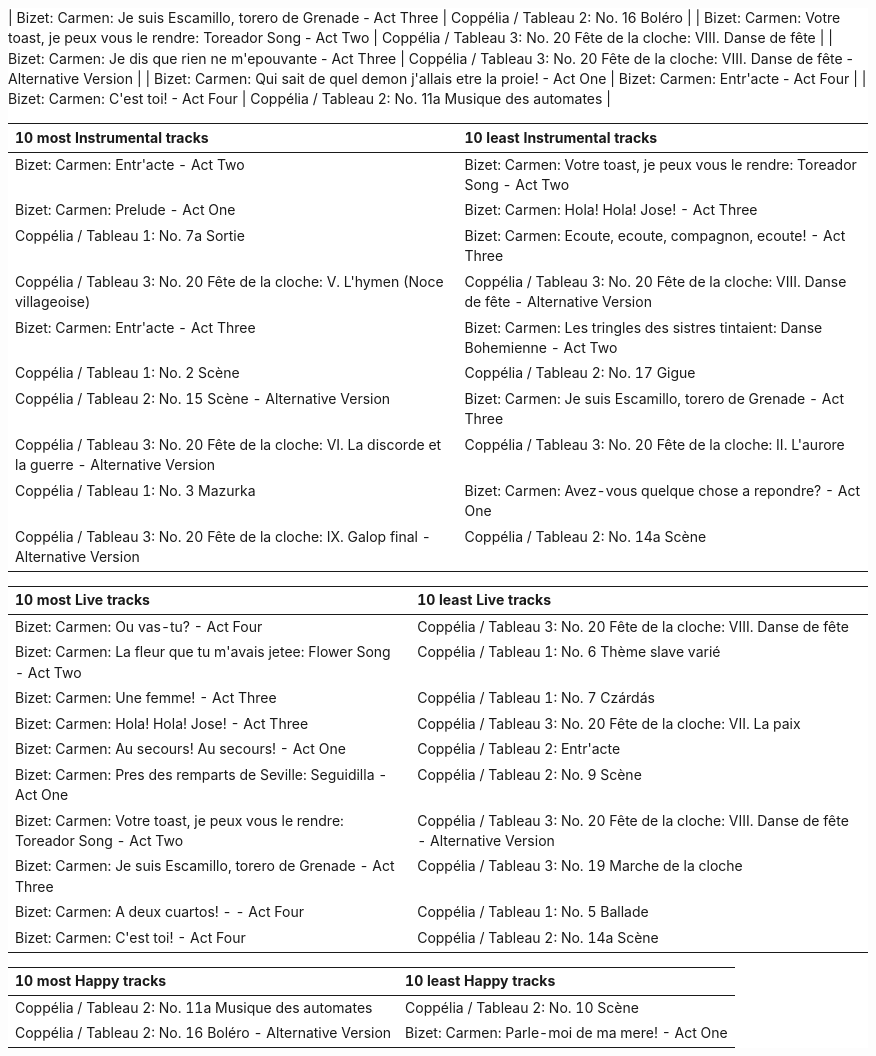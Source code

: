 | Bizet: Carmen: Je suis Escamillo, torero de Grenade - Act Three             | Coppélia / Tableau 2: No. 16 Boléro                                                       |
| Bizet: Carmen: Votre toast, je peux vous le rendre: Toreador Song - Act Two | Coppélia / Tableau 3: No. 20 Fête de la cloche: VIII. Danse de fête                       |
| Bizet: Carmen: Je dis que rien ne m'epouvante - Act Three                   | Coppélia / Tableau 3: No. 20 Fête de la cloche: VIII. Danse de fête - Alternative Version |
| Bizet: Carmen: Qui sait de quel demon j'allais etre la proie! - Act One     | Bizet: Carmen: Entr'acte - Act Four                                                       |
| Bizet: Carmen: C'est toi! - Act Four                                        | Coppélia / Tableau 2: No. 11a Musique des automates                                       |

| 10 most Instrumental tracks                                                                        | 10 least Instrumental tracks                                                              |
|:---------------------------------------------------------------------------------------------------|:------------------------------------------------------------------------------------------|
| Bizet: Carmen: Entr'acte - Act Two                                                                 | Bizet: Carmen: Votre toast, je peux vous le rendre: Toreador Song - Act Two               |
| Bizet: Carmen: Prelude - Act One                                                                   | Bizet: Carmen: Hola! Hola! Jose! - Act Three                                              |
| Coppélia / Tableau 1: No. 7a Sortie                                                                | Bizet: Carmen: Ecoute, ecoute, compagnon, ecoute! - Act Three                             |
| Coppélia / Tableau 3: No. 20 Fête de la cloche: V. L'hymen (Noce villageoise)                      | Coppélia / Tableau 3: No. 20 Fête de la cloche: VIII. Danse de fête - Alternative Version |
| Bizet: Carmen: Entr'acte - Act Three                                                               | Bizet: Carmen: Les tringles des sistres tintaient: Danse Bohemienne - Act Two             |
| Coppélia / Tableau 1: No. 2 Scène                                                                  | Coppélia / Tableau 2: No. 17 Gigue                                                        |
| Coppélia / Tableau 2: No. 15 Scène - Alternative Version                                           | Bizet: Carmen: Je suis Escamillo, torero de Grenade - Act Three                           |
| Coppélia / Tableau 3: No. 20 Fête de la cloche: VI. La discorde et la guerre - Alternative Version | Coppélia / Tableau 3: No. 20 Fête de la cloche: II. L'aurore                              |
| Coppélia / Tableau 1: No. 3 Mazurka                                                                | Bizet: Carmen: Avez-vous quelque chose a repondre? - Act One                              |
| Coppélia / Tableau 3: No. 20 Fête de la cloche: IX. Galop final - Alternative Version              | Coppélia / Tableau 2: No. 14a Scène                                                       |

| 10 most Live tracks                                                         | 10 least Live tracks                                                                      |
|:----------------------------------------------------------------------------|:------------------------------------------------------------------------------------------|
| Bizet: Carmen: Ou vas-tu? - Act Four                                        | Coppélia / Tableau 3: No. 20 Fête de la cloche: VIII. Danse de fête                       |
| Bizet: Carmen: La fleur que tu m'avais jetee: Flower Song - Act Two         | Coppélia / Tableau 1: No. 6 Thème slave varié                                             |
| Bizet: Carmen: Une femme! - Act Three                                       | Coppélia / Tableau 1: No. 7 Czárdás                                                       |
| Bizet: Carmen: Hola! Hola! Jose! - Act Three                                | Coppélia / Tableau 3: No. 20 Fête de la cloche: VII. La paix                              |
| Bizet: Carmen: Au secours! Au secours! - Act One                            | Coppélia / Tableau 2: Entr'acte                                                           |
| Bizet: Carmen: Pres des remparts de Seville: Seguidilla - Act One           | Coppélia / Tableau 2: No. 9 Scène                                                         |
| Bizet: Carmen: Votre toast, je peux vous le rendre: Toreador Song - Act Two | Coppélia / Tableau 3: No. 20 Fête de la cloche: VIII. Danse de fête - Alternative Version |
| Bizet: Carmen: Je suis Escamillo, torero de Grenade - Act Three             | Coppélia / Tableau 3: No. 19 Marche de la cloche                                          |
| Bizet: Carmen: A deux cuartos! - - Act Four                                 | Coppélia / Tableau 1: No. 5 Ballade                                                       |
| Bizet: Carmen: C'est toi! - Act Four                                        | Coppélia / Tableau 2: No. 14a Scène                                                       |

| 10 most Happy tracks                                                                      | 10 least Happy tracks                                               |
|:------------------------------------------------------------------------------------------|:--------------------------------------------------------------------|
| Coppélia / Tableau 2: No. 11a Musique des automates                                       | Coppélia / Tableau 2: No. 10 Scène                                  |
| Coppélia / Tableau 2: No. 16 Boléro - Alternative Version                                 | Bizet: Carmen: Parle-moi de ma mere! - Act One                      |